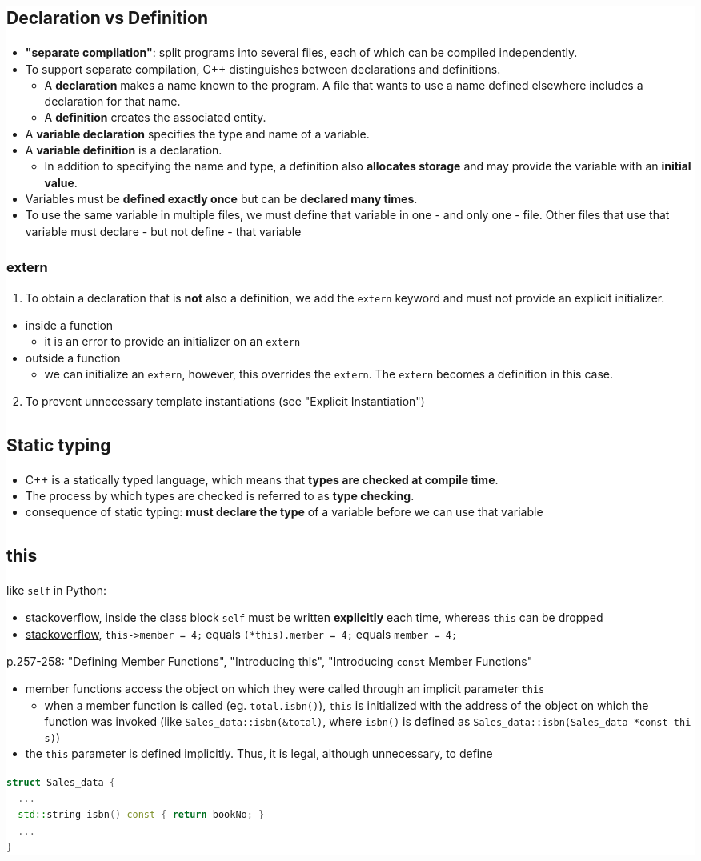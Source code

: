 ## Declaration vs Definition
 
- **"separate compilation"**: split programs into several files, each of which can be compiled independently.
- To support separate compilation, C++ distinguishes between declarations and definitions. 
  - A **declaration** makes a name known to the program. A file that wants to use a name defined elsewhere includes a declaration for that name. 
  - A **definition** creates the associated entity.
- A **variable declaration** specifies the type and name of a variable. 
- A **variable definition** is a declaration. 
  - In addition to specifying the name and type, a definition also **allocates storage** and may provide the variable with an **initial value**.
- Variables must be **defined exactly once** but can be **declared many times**.
- To use the same variable in multiple files, we must define that variable in one - and only one - file. Other files that use that variable must declare - but not define - that variable

### extern

1. To obtain a declaration that is **not** also a definition, we add the `extern` keyword and must not provide an explicit initializer.
  - inside a function
    - it is an error to provide an initializer on an `extern` 
  - outside a function 
    - we can initialize an `extern`, however, this overrides the `extern`. The `extern` becomes a definition in this case.
2. To prevent unnecessary template instantiations (see "Explicit Instantiation")

## Static typing

- C++ is a statically typed language, which means that **types are checked at compile time**. 
- The process by which types are checked is referred to as **type checking**.
- consequence of static typing: **must declare the type** of a variable before we can use that variable

## this

like `self` in Python:
- [stackoverflow](https://stackoverflow.com/questions/22526153/self-of-python-vs-this-of-cpp-c), inside the class block `self` must be written **explicitly** each time, whereas `this` can be dropped
- [stackoverflow](https://stackoverflow.com/a/61240703), `this->member = 4;` equals `(*this).member = 4;` equals `member = 4;`

p.257-258: "Defining Member Functions", "Introducing this", "Introducing `const` Member Functions"
- member functions access the object on which they were called through an implicit parameter `this`
  - when a member function is called (eg. `total.isbn()`), `this` is initialized with the address of the object on which the function was invoked (like `Sales_data::isbn(&total)`, where `isbn()` is defined as `Sales_data::isbn(Sales_data *const this)`)
- the `this` parameter is defined implicitly. Thus, it is legal, although unnecessary, to define

```cpp
struct Sales_data {
  ...
  std::string isbn() const { return bookNo; }
  ...
}
```
